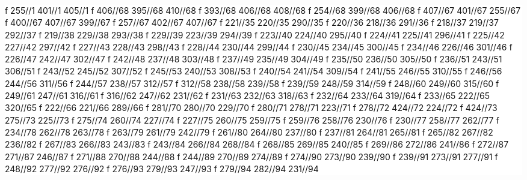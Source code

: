 f 255//1 401//1 405//1
f 406//68 395//68 410//68
f 393//68 406//68 408//68
f 254//68 399//68 406//68
f 407//67 401//67 255//67
f 400//67 407//67 399//67
f 257//67 402//67 407//67
f 221//35 220//35 290//35
f 220//36 218//36 291//36
f 218//37 219//37 292//37
f 219//38 229//38 293//38
f 229//39 223//39 294//39
f 223//40 224//40 295//40
f 224//41 225//41 296//41
f 225//42 227//42 297//42
f 227//43 228//43 298//43
f 228//44 230//44 299//44
f 230//45 234//45 300//45
f 234//46 226//46 301//46
f 226//47 242//47 302//47
f 242//48 237//48 303//48
f 237//49 235//49 304//49
f 235//50 236//50 305//50
f 236//51 243//51 306//51
f 243//52 245//52 307//52
f 245//53 240//53 308//53
f 240//54 241//54 309//54
f 241//55 246//55 310//55
f 246//56 244//56 311//56
f 244//57 238//57 312//57
f 312//58 238//58 239//58
f 239//59 248//59 314//59
f 248//60 249//60 315//60
f 249//61 247//61 316//61
f 316//62 247//62 231//62
f 231//63 232//63 318//63
f 232//64 233//64 319//64
f 233//65 222//65 320//65
f 222//66 221//66 289//66
f 281//70 280//70 229//70
f 280//71 278//71 223//71
f 278//72 424//72 224//72
f 424//73 275//73 225//73
f 275//74 260//74 227//74
f 227//75 260//75 259//75
f 259//76 258//76 230//76
f 230//77 258//77 262//77
f 234//78 262//78 263//78
f 263//79 261//79 242//79
f 261//80 264//80 237//80
f 237//81 264//81 265//81
f 265//82 267//82 236//82
f 267//83 266//83 243//83
f 243//84 266//84 268//84
f 268//85 269//85 240//85
f 269//86 272//86 241//86
f 272//87 271//87 246//87
f 271//88 270//88 244//88
f 244//89 270//89 274//89
f 274//90 273//90 239//90
f 239//91 273//91 277//91
f 248//92 277//92 276//92
f 276//93 279//93 247//93
f 279//94 282//94 231//94